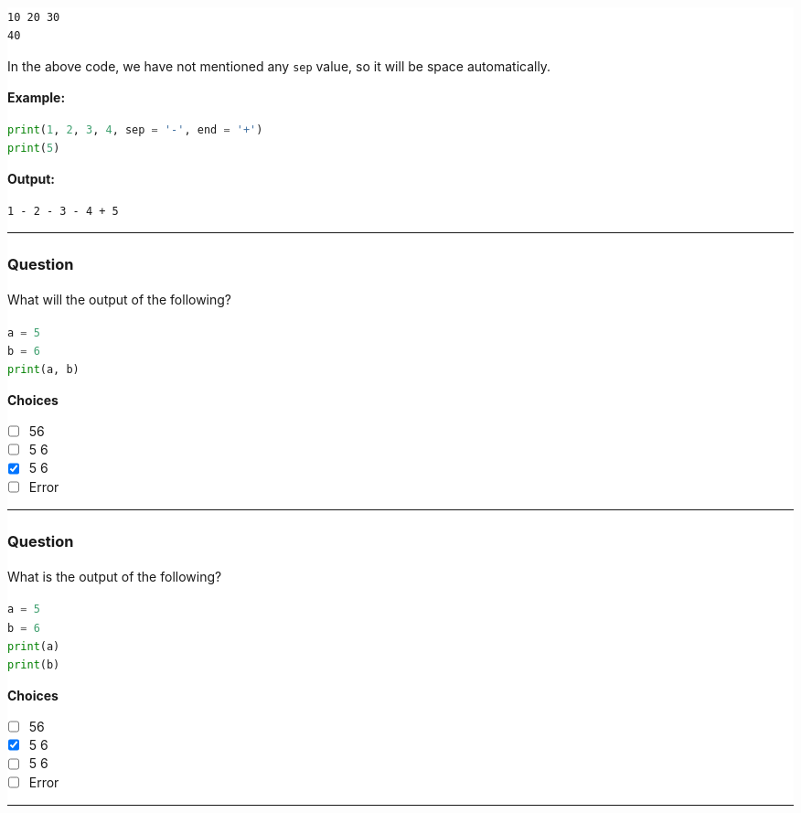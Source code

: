 ```plaintext
10 20 30
40
```

In the above code, we have not mentioned any `sep` value, so it will be space automatically.

**Example:**

```python
print(1, 2, 3, 4, sep = '-', end = '+')
print(5)
```

**Output:**

```plaintext
1 - 2 - 3 - 4 + 5
```

---

### Question

What will the output of the following?

```python
a = 5
b = 6
print(a, b)
```

**Choices**

- [ ] 56
- [ ] 5
      6
- [x] 5 6
- [ ] Error

---

### Question

What is the output of the following?

```python
a = 5
b = 6
print(a)
print(b)
```

**Choices**

- [ ] 56
- [x] 5
      6
- [ ] 5 6
- [ ] Error

---